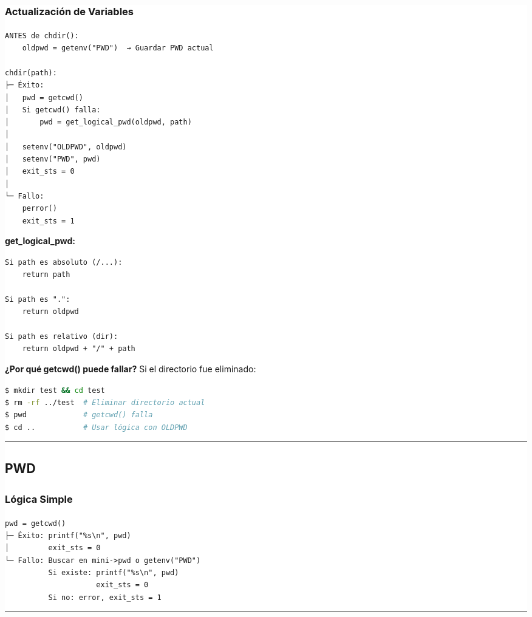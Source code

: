 ### Actualización de Variables

```
ANTES de chdir():
    oldpwd = getenv("PWD")  → Guardar PWD actual

chdir(path):
├─ Éxito:
│   pwd = getcwd()
│   Si getcwd() falla:
│       pwd = get_logical_pwd(oldpwd, path)
│   
│   setenv("OLDPWD", oldpwd)
│   setenv("PWD", pwd)
│   exit_sts = 0
│
└─ Fallo:
    perror()
    exit_sts = 1
```

**get_logical_pwd:**
```
Si path es absoluto (/...):
    return path

Si path es ".":
    return oldpwd

Si path es relativo (dir):
    return oldpwd + "/" + path
```

**¿Por qué getcwd() puede fallar?**
Si el directorio fue eliminado:
```bash
$ mkdir test && cd test
$ rm -rf ../test  # Eliminar directorio actual
$ pwd             # getcwd() falla
$ cd ..           # Usar lógica con OLDPWD
```

---

## PWD

### Lógica Simple

```
pwd = getcwd()
├─ Éxito: printf("%s\n", pwd)
│         exit_sts = 0
└─ Fallo: Buscar en mini->pwd o getenv("PWD")
          Si existe: printf("%s\n", pwd)
                     exit_sts = 0
          Si no: error, exit_sts = 1
```

---